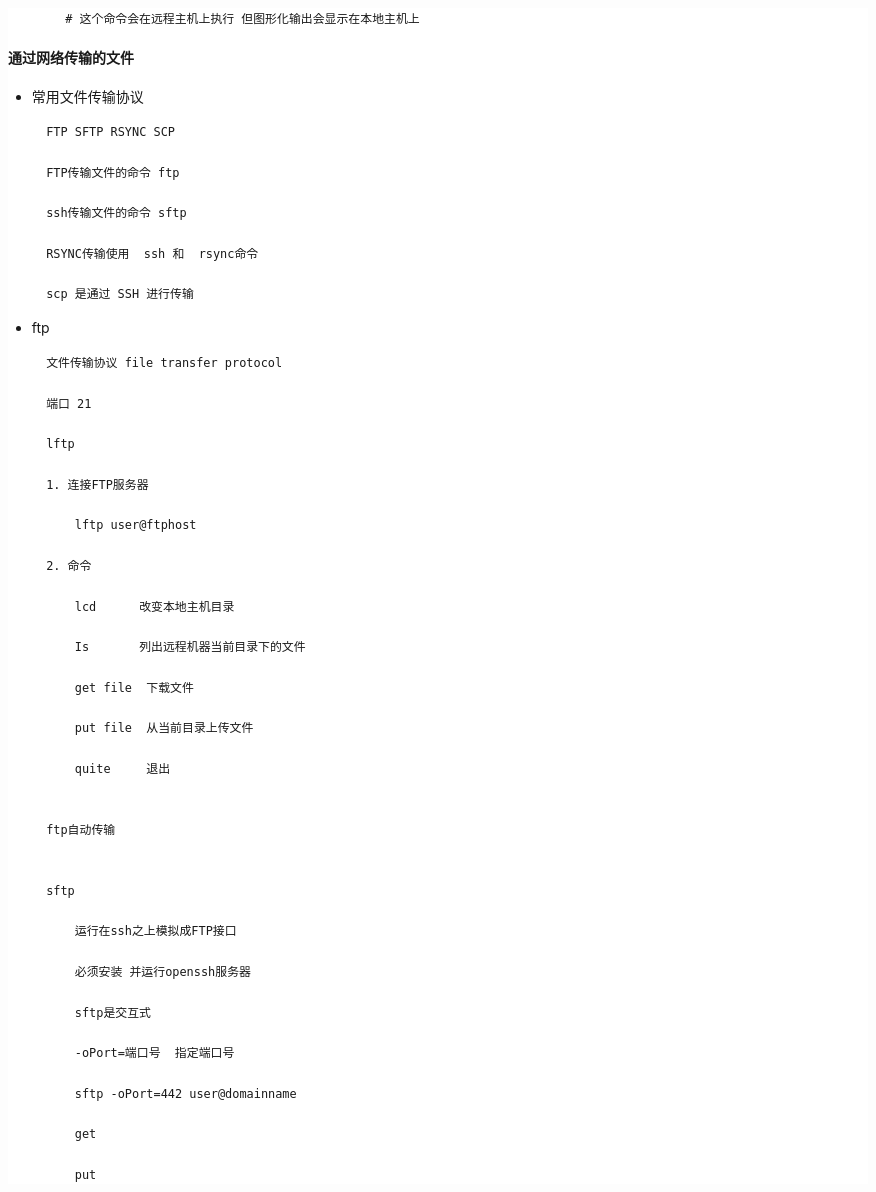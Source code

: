 			# 这个命令会在远程主机上执行 但图形化输出会显示在本地主机上
					
					
	

#### 通过网络传输的文件

- 常用文件传输协议

		
		FTP SFTP RSYNC SCP
		
		FTP传输文件的命令 ftp
		
		ssh传输文件的命令 sftp
		
		RSYNC传输使用  ssh 和  rsync命令
		
		scp 是通过 SSH 进行传输
		
		
	
- ftp

		
		文件传输协议 file transfer protocol
		
		端口 21
		
		lftp
		
		1. 连接FTP服务器
		
			lftp user@ftphost
			
		2. 命令
		
			lcd      改变本地主机目录
			
			Is       列出远程机器当前目录下的文件
			
			get file  下载文件
			
			put file  从当前目录上传文件
			
			quite     退出
			
			
		ftp自动传输
		
		
		sftp
		
			运行在ssh之上模拟成FTP接口
			
			必须安装 并运行openssh服务器
			
			sftp是交互式
			
			-oPort=端口号  指定端口号
			
			sftp -oPort=442 user@domainname
			
			get 
			
			put
			